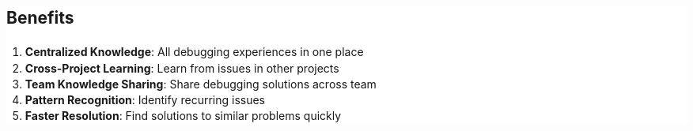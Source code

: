 ## Benefits

1. **Centralized Knowledge**: All debugging experiences in one place
2. **Cross-Project Learning**: Learn from issues in other projects
3. **Team Knowledge Sharing**: Share debugging solutions across team
4. **Pattern Recognition**: Identify recurring issues
5. **Faster Resolution**: Find solutions to similar problems quickly